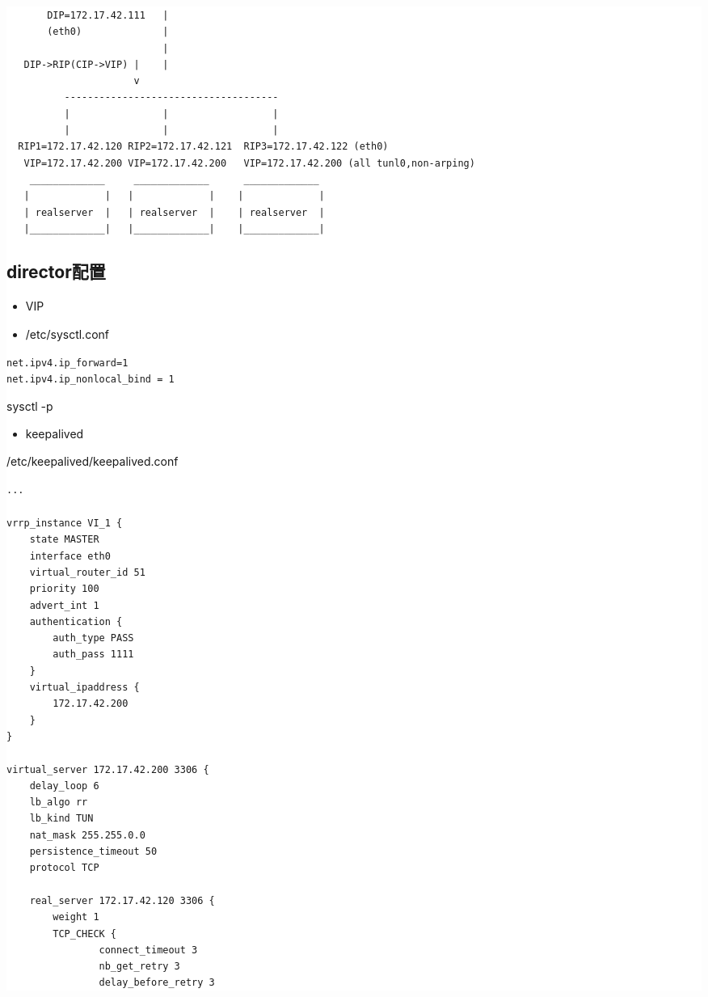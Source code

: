 ```
       DIP=172.17.42.111   |
       (eth0)              |
                           |
   DIP->RIP(CIP->VIP) |    |
                      v    
          -------------------------------------
          |                |                  |
          |                |                  |
  RIP1=172.17.42.120 RIP2=172.17.42.121  RIP3=172.17.42.122 (eth0)
   VIP=172.17.42.200 VIP=172.17.42.200   VIP=172.17.42.200 (all tunl0,non-arping)
    _____________     _____________      _____________
   |             |   |             |    |             |
   | realserver  |   | realserver  |    | realserver  |
   |_____________|   |_____________|    |_____________|

```

## director配置

* VIP

* /etc/sysctl.conf

```
net.ipv4.ip_forward=1
net.ipv4.ip_nonlocal_bind = 1
```

sysctl -p

* keepalived

/etc/keepalived/keepalived.conf

```
...

vrrp_instance VI_1 {
    state MASTER
    interface eth0
    virtual_router_id 51
    priority 100
    advert_int 1
    authentication {
        auth_type PASS
        auth_pass 1111
    }
    virtual_ipaddress {
        172.17.42.200
    }
}

virtual_server 172.17.42.200 3306 {
    delay_loop 6
    lb_algo rr
    lb_kind TUN
    nat_mask 255.255.0.0
    persistence_timeout 50
    protocol TCP

    real_server 172.17.42.120 3306 {
        weight 1
        TCP_CHECK {
                connect_timeout 3
                nb_get_retry 3
                delay_before_retry 3
```